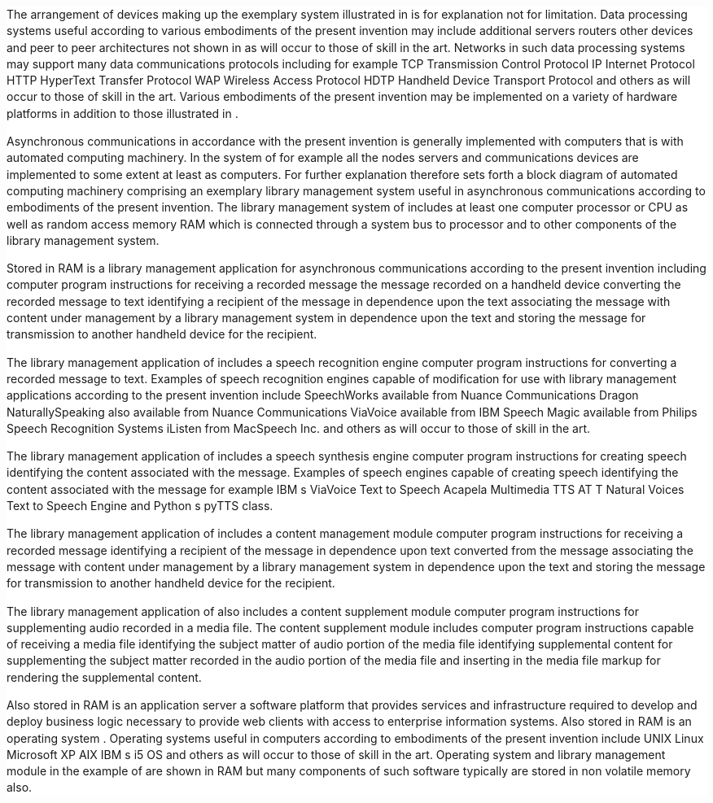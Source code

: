 The arrangement of devices making up the exemplary system illustrated in is for explanation not for limitation. Data processing systems useful according to various embodiments of the present invention may include additional servers routers other devices and peer to peer architectures not shown in as will occur to those of skill in the art. Networks in such data processing systems may support many data communications protocols including for example TCP Transmission Control Protocol IP Internet Protocol HTTP HyperText Transfer Protocol WAP Wireless Access Protocol HDTP Handheld Device Transport Protocol and others as will occur to those of skill in the art. Various embodiments of the present invention may be implemented on a variety of hardware platforms in addition to those illustrated in .

Asynchronous communications in accordance with the present invention is generally implemented with computers that is with automated computing machinery. In the system of for example all the nodes servers and communications devices are implemented to some extent at least as computers. For further explanation therefore sets forth a block diagram of automated computing machinery comprising an exemplary library management system useful in asynchronous communications according to embodiments of the present invention. The library management system of includes at least one computer processor or CPU as well as random access memory RAM which is connected through a system bus to processor and to other components of the library management system.

Stored in RAM is a library management application for asynchronous communications according to the present invention including computer program instructions for receiving a recorded message the message recorded on a handheld device converting the recorded message to text identifying a recipient of the message in dependence upon the text associating the message with content under management by a library management system in dependence upon the text and storing the message for transmission to another handheld device for the recipient.

The library management application of includes a speech recognition engine computer program instructions for converting a recorded message to text. Examples of speech recognition engines capable of modification for use with library management applications according to the present invention include SpeechWorks available from Nuance Communications Dragon NaturallySpeaking also available from Nuance Communications ViaVoice available from IBM Speech Magic available from Philips Speech Recognition Systems iListen from MacSpeech Inc. and others as will occur to those of skill in the art.

The library management application of includes a speech synthesis engine computer program instructions for creating speech identifying the content associated with the message. Examples of speech engines capable of creating speech identifying the content associated with the message for example IBM s ViaVoice Text to Speech Acapela Multimedia TTS AT T Natural Voices Text to Speech Engine and Python s pyTTS class.

The library management application of includes a content management module computer program instructions for receiving a recorded message identifying a recipient of the message in dependence upon text converted from the message associating the message with content under management by a library management system in dependence upon the text and storing the message for transmission to another handheld device for the recipient.

The library management application of also includes a content supplement module computer program instructions for supplementing audio recorded in a media file. The content supplement module includes computer program instructions capable of receiving a media file identifying the subject matter of audio portion of the media file identifying supplemental content for supplementing the subject matter recorded in the audio portion of the media file and inserting in the media file markup for rendering the supplemental content.

Also stored in RAM is an application server a software platform that provides services and infrastructure required to develop and deploy business logic necessary to provide web clients with access to enterprise information systems. Also stored in RAM is an operating system . Operating systems useful in computers according to embodiments of the present invention include UNIX Linux Microsoft XP AIX IBM s i5 OS and others as will occur to those of skill in the art. Operating system and library management module in the example of are shown in RAM but many components of such software typically are stored in non volatile memory also.
